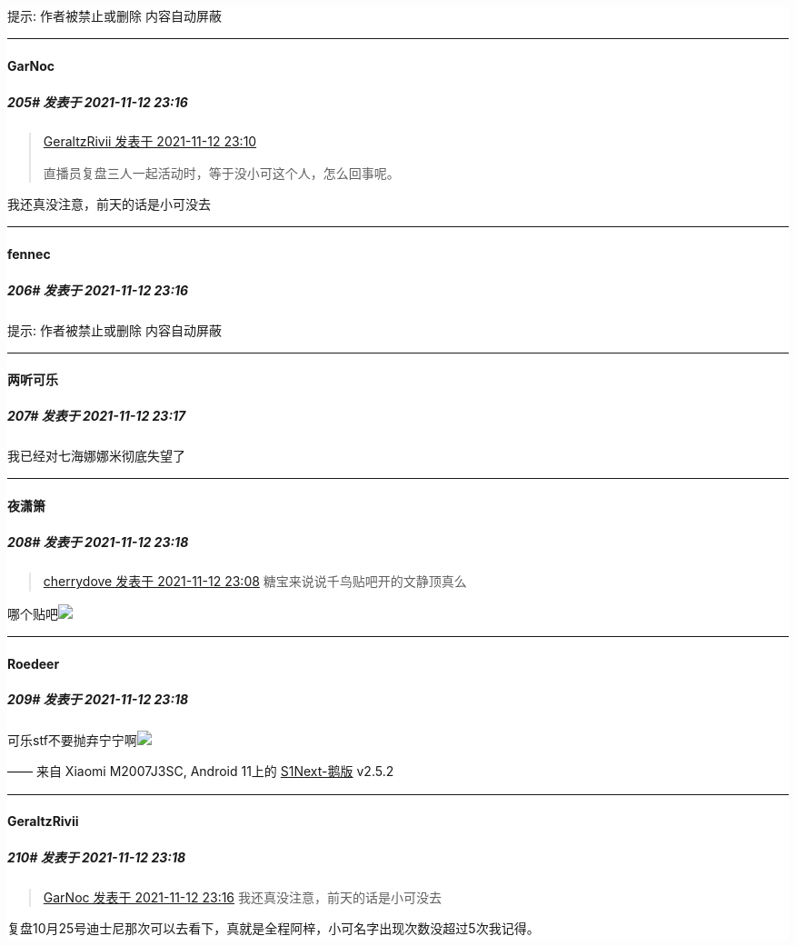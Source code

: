提示: 作者被禁止或删除 内容自动屏蔽

*****

####  GarNoc  
##### 205#       发表于 2021-11-12 23:16

<blockquote><a href="httphttps://bbs.saraba1st.com/2b/forum.php?mod=redirect&amp;goto=findpost&amp;pid=53524417&amp;ptid=2037200" target="_blank">GeraltzRivii 发表于 2021-11-12 23:10</a>

直播员复盘三人一起活动时，等于没小可这个人，怎么回事呢。</blockquote>
我还真没注意，前天的话是小可没去

*****

####  fennec  
##### 206#       发表于 2021-11-12 23:16

提示: 作者被禁止或删除 内容自动屏蔽

*****

####  两听可乐  
##### 207#       发表于 2021-11-12 23:17

我已经对七海娜娜米彻底失望了

*****

####  夜潇箫  
##### 208#       发表于 2021-11-12 23:18

<blockquote><a href="httphttps://bbs.saraba1st.com/2b/forum.php?mod=redirect&amp;goto=findpost&amp;pid=53524385&amp;ptid=2037200" target="_blank">cherrydove 发表于 2021-11-12 23:08</a>
糖宝来说说千鸟贴吧开的文静顶真么</blockquote>
哪个贴吧<img src="https://static.saraba1st.com/image/smiley/face2017/009.gif" referrerpolicy="no-referrer">

*****

####  Roedeer  
##### 209#       发表于 2021-11-12 23:18

可乐stf不要抛弃宁宁啊<img src="https://static.saraba1st.com/image/smiley/face2017/140.png" referrerpolicy="no-referrer">

—— 来自 Xiaomi M2007J3SC, Android 11上的 [S1Next-鹅版](https://github.com/ykrank/S1-Next/releases) v2.5.2

*****

####  GeraltzRivii  
##### 210#       发表于 2021-11-12 23:18

<blockquote><a href="httphttps://bbs.saraba1st.com/2b/forum.php?mod=redirect&amp;goto=findpost&amp;pid=53524459&amp;ptid=2037200" target="_blank">GarNoc 发表于 2021-11-12 23:16</a>
我还真没注意，前天的话是小可没去</blockquote>
复盘10月25号迪士尼那次可以去看下，真就是全程阿梓，小可名字出现次数没超过5次我记得。

